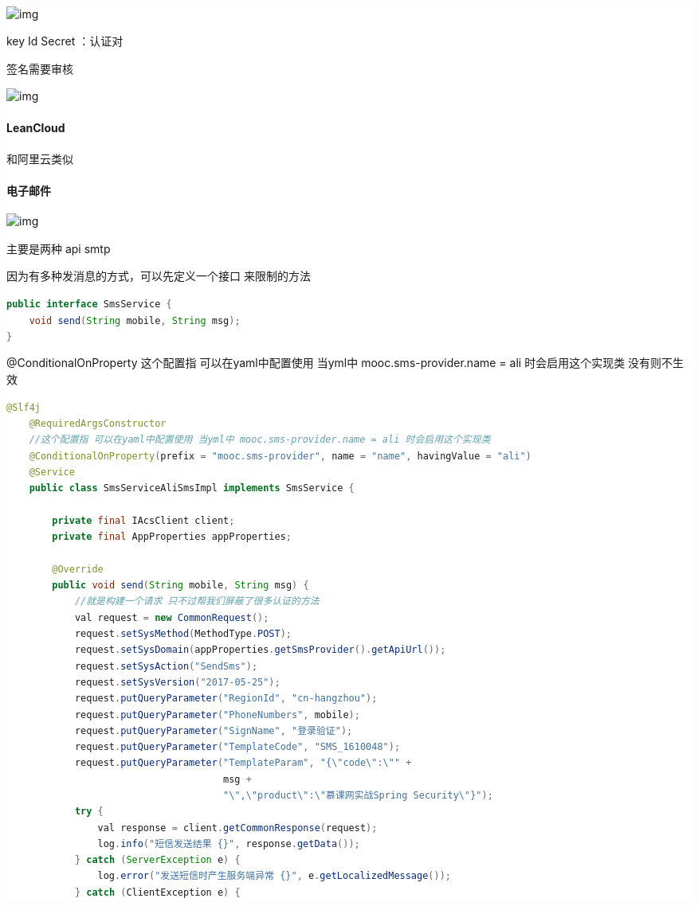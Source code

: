 ![img](https://biji-1307941976.cos.ap-guangzhou.myqcloud.com/1679541849224-ff70f740-8b55-453f-935e-aad8b49dbe3d.png)

key Id  Secret ：认证对



签名需要审核

![img](https://biji-1307941976.cos.ap-guangzhou.myqcloud.com/1679541906023-4734bcf5-3cfb-436f-866f-82efbab29773.png)





#### LeanCloud

 和阿里云类似





#### 电子邮件

![img](https://biji-1307941976.cos.ap-guangzhou.myqcloud.com/1679542015831-0f116dc1-5365-404e-8135-d8d433814640.png)

主要是两种 api smtp



因为有多种发消息的方式，可以先定义一个接口 来限制的方法

```java
public interface SmsService {
    void send(String mobile, String msg);
}
```

@ConditionalOnProperty 这个配置指 可以在yaml中配置使用 当yml中 mooc.sms-provider.name = ali 时会启用这个实现类 没有则不生效

```java
@Slf4j
    @RequiredArgsConstructor
    //这个配置指 可以在yaml中配置使用 当yml中 mooc.sms-provider.name = ali 时会启用这个实现类
    @ConditionalOnProperty(prefix = "mooc.sms-provider", name = "name", havingValue = "ali")
    @Service
    public class SmsServiceAliSmsImpl implements SmsService {

        private final IAcsClient client;
        private final AppProperties appProperties;

        @Override
        public void send(String mobile, String msg) {
            //就是构建一个请求 只不过帮我们屏蔽了很多认证的方法 
            val request = new CommonRequest();
            request.setSysMethod(MethodType.POST);
            request.setSysDomain(appProperties.getSmsProvider().getApiUrl());
            request.setSysAction("SendSms");
            request.setSysVersion("2017-05-25");
            request.putQueryParameter("RegionId", "cn-hangzhou");
            request.putQueryParameter("PhoneNumbers", mobile);
            request.putQueryParameter("SignName", "登录验证");
            request.putQueryParameter("TemplateCode", "SMS_1610048");
            request.putQueryParameter("TemplateParam", "{\"code\":\"" +
                                      msg +
                                      "\",\"product\":\"慕课网实战Spring Security\"}");
            try {
                val response = client.getCommonResponse(request);
                log.info("短信发送结果 {}", response.getData());
            } catch (ServerException e) {
                log.error("发送短信时产生服务端异常 {}", e.getLocalizedMessage());
            } catch (ClientException e) {
```